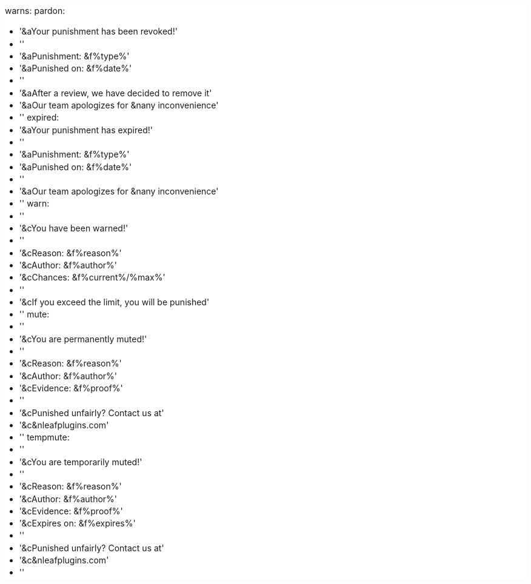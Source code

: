 warns:
pardon:
- '&aYour punishment has been revoked!'
- ''
- '&aPunishment: &f%type%'
- '&aPunished on: &f%date%'
- ''
- '&aAfter a review, we have decided to remove it'
- '&aOur team apologizes for &nany inconvenience'
- ''
expired:
- '&aYour punishment has expired!'
- ''
- '&aPunishment: &f%type%'
- '&aPunished on: &f%date%'
- ''
- '&aOur team apologizes for &nany inconvenience'
- ''
warn:
- ''
- '&cYou have been warned!'
- ''
- '&cReason: &f%reason%'
- '&cAuthor: &f%author%'
- '&cChances: &f%current%/%max%'
- ''
- '&cIf you exceed the limit, you will be punished'
- ''
mute:
- ''
- '&cYou are permanently muted!'
- ''
- '&cReason: &f%reason%'
- '&cAuthor: &f%author%'
- '&cEvidence: &f%proof%'
- ''
- '&cPunished unfairly? Contact us at'
- '&c&nleafplugins.com'
- ''
tempmute:
- ''
- '&cYou are temporarily muted!'
- ''
- '&cReason: &f%reason%'
- '&cAuthor: &f%author%'
- '&cEvidence: &f%proof%'
- '&cExpires on: &f%expires%'
- ''
- '&cPunished unfairly? Contact us at'
- '&c&nleafplugins.com'
- ''
